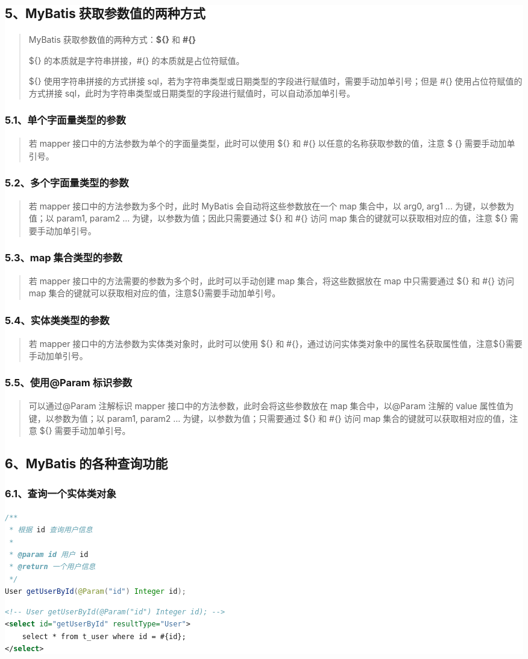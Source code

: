 ## 5、MyBatis 获取参数值的两种方式

> MyBatis 获取参数值的两种方式：**${}** 和 **#{}**
>
> ${} 的本质就是字符串拼接，#{} 的本质就是占位符赋值。
>
> ${} 使用字符串拼接的方式拼接 sql，若为字符串类型或日期类型的字段进行赋值时，需要手动加单引号；但是 #{} 使用占位符赋值的方式拼接 sql，此时为字符串类型或日期类型的字段进行赋值时，可以自动添加单引号。

### 5.1、单个字面量类型的参数

> 若 mapper 接口中的方法参数为单个的字面量类型，此时可以使用 \${} 和 \#{} 以任意的名称获取参数的值，注意 $ {} 需要手动加单引号。

### 5.2、多个字面量类型的参数

> 若 mapper 接口中的方法参数为多个时，此时 MyBatis 会自动将这些参数放在一个 map 集合中，以 arg0, arg1 ... 为键，以参数为值；以 param1, param2 ... 为键，以参数为值；因此只需要通过 \${} 和 \#{} 访问 map 集合的键就可以获取相对应的值，注意 ${} 需要手动加单引号。

### 5.3、map 集合类型的参数

> 若 mapper 接口中的方法需要的参数为多个时，此时可以手动创建 map 集合，将这些数据放在 map 中只需要通过 \${} 和 \#{} 访问 map 集合的键就可以获取相对应的值，注意${}需要手动加单引号。

### 5.4、实体类类型的参数

> 若 mapper 接口中的方法参数为实体类对象时，此时可以使用 \${} 和 \#{}，通过访问实体类对象中的属性名获取属性值，注意${}需要手动加单引号。

### 5.5、使用@Param 标识参数

> 可以通过@Param 注解标识 mapper 接口中的方法参数，此时会将这些参数放在 map 集合中，以@Param 注解的 value 属性值为键，以参数为值；以 param1, param2 ... 为键，以参数为值；只需要通过 \${} 和 \#{} 访问 map 集合的键就可以获取相对应的值，注意 ${} 需要手动加单引号。

## 6、MyBatis 的各种查询功能

### 6.1、查询一个实体类对象

```java
/**
 * 根据 id 查询用户信息
 *
 * @param id 用户 id
 * @return 一个用户信息
 */
User getUserById(@Param("id") Integer id);
```

```xml
<!-- User getUserById(@Param("id") Integer id); -->
<select id="getUserById" resultType="User">
    select * from t_user where id = #{id};
</select>
```
